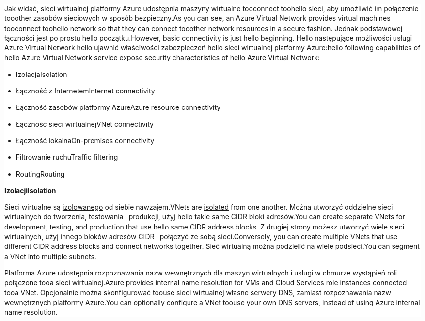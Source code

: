 <span data-ttu-id="63d07-170">Jak widać, sieci wirtualnej platformy Azure udostępnia maszyny wirtualne tooconnect toohello sieci, aby umożliwić im połączenie tooother zasobów sieciowych w sposób bezpieczny.</span><span class="sxs-lookup"><span data-stu-id="63d07-170">As you can see, an Azure Virtual Network provides virtual machines tooconnect toohello network so that they can connect tooother network resources in a secure fashion.</span></span> <span data-ttu-id="63d07-171">Jednak podstawowej łączności jest po prostu hello początku.</span><span class="sxs-lookup"><span data-stu-id="63d07-171">However, basic connectivity is just hello beginning.</span></span> <span data-ttu-id="63d07-172">Hello następujące możliwości usługi Azure Virtual Network hello ujawnić właściwości zabezpieczeń hello sieci wirtualnej platformy Azure:</span><span class="sxs-lookup"><span data-stu-id="63d07-172">hello following capabilities of hello Azure Virtual Network service expose security characteristics of hello Azure Virtual Network:</span></span>

-   <span data-ttu-id="63d07-173">Izolacja</span><span class="sxs-lookup"><span data-stu-id="63d07-173">Isolation</span></span>

-   <span data-ttu-id="63d07-174">Łączność z Internetem</span><span class="sxs-lookup"><span data-stu-id="63d07-174">Internet connectivity</span></span>

-   <span data-ttu-id="63d07-175">Łączność zasobów platformy Azure</span><span class="sxs-lookup"><span data-stu-id="63d07-175">Azure resource connectivity</span></span>

-   <span data-ttu-id="63d07-176">Łączność sieci wirtualnej</span><span class="sxs-lookup"><span data-stu-id="63d07-176">VNet connectivity</span></span>

-   <span data-ttu-id="63d07-177">Łączność lokalna</span><span class="sxs-lookup"><span data-stu-id="63d07-177">On-premises connectivity</span></span>

-   <span data-ttu-id="63d07-178">Filtrowanie ruchu</span><span class="sxs-lookup"><span data-stu-id="63d07-178">Traffic filtering</span></span>

-   <span data-ttu-id="63d07-179">Routing</span><span class="sxs-lookup"><span data-stu-id="63d07-179">Routing</span></span>

<span data-ttu-id="63d07-180">**Izolacji**</span><span class="sxs-lookup"><span data-stu-id="63d07-180">**Isolation**</span></span>

<span data-ttu-id="63d07-181">Sieci wirtualne są [izolowanego](https://docs.microsoft.com/azure/virtual-network/virtual-networks-overview) od siebie nawzajem.</span><span class="sxs-lookup"><span data-stu-id="63d07-181">VNets are [isolated](https://docs.microsoft.com/azure/virtual-network/virtual-networks-overview) from one another.</span></span> <span data-ttu-id="63d07-182">Można utworzyć oddzielne sieci wirtualnych do tworzenia, testowania i produkcji, użyj hello takie same [CIDR](https://en.wikipedia.org/wiki/Classless_Inter-Domain_Routing) bloki adresów.</span><span class="sxs-lookup"><span data-stu-id="63d07-182">You can create separate VNets for development, testing, and production that use hello same [CIDR](https://en.wikipedia.org/wiki/Classless_Inter-Domain_Routing) address blocks.</span></span> <span data-ttu-id="63d07-183">Z drugiej strony możesz utworzyć wiele sieci wirtualnych, użyj innego bloków adresów CIDR i połączyć ze sobą sieci.</span><span class="sxs-lookup"><span data-stu-id="63d07-183">Conversely, you can create multiple VNets that use different CIDR address blocks and connect networks together.</span></span> <span data-ttu-id="63d07-184">Sieć wirtualną można podzielić na wiele podsieci.</span><span class="sxs-lookup"><span data-stu-id="63d07-184">You can segment a VNet into multiple subnets.</span></span>

<span data-ttu-id="63d07-185">Platforma Azure udostępnia rozpoznawania nazw wewnętrznych dla maszyn wirtualnych i [usługi w chmurze](https://azure.microsoft.com/services/cloud-services/) wystąpień roli połączone tooa sieci wirtualnej.</span><span class="sxs-lookup"><span data-stu-id="63d07-185">Azure provides internal name resolution for VMs and [Cloud Services](https://azure.microsoft.com/services/cloud-services/) role instances connected tooa VNet.</span></span> <span data-ttu-id="63d07-186">Opcjonalnie można skonfigurować toouse sieci wirtualnej własne serwery DNS, zamiast rozpoznawania nazw wewnętrznych platformy Azure.</span><span class="sxs-lookup"><span data-stu-id="63d07-186">You can optionally configure a VNet toouse your own DNS servers, instead of using Azure internal name resolution.</span></span>
